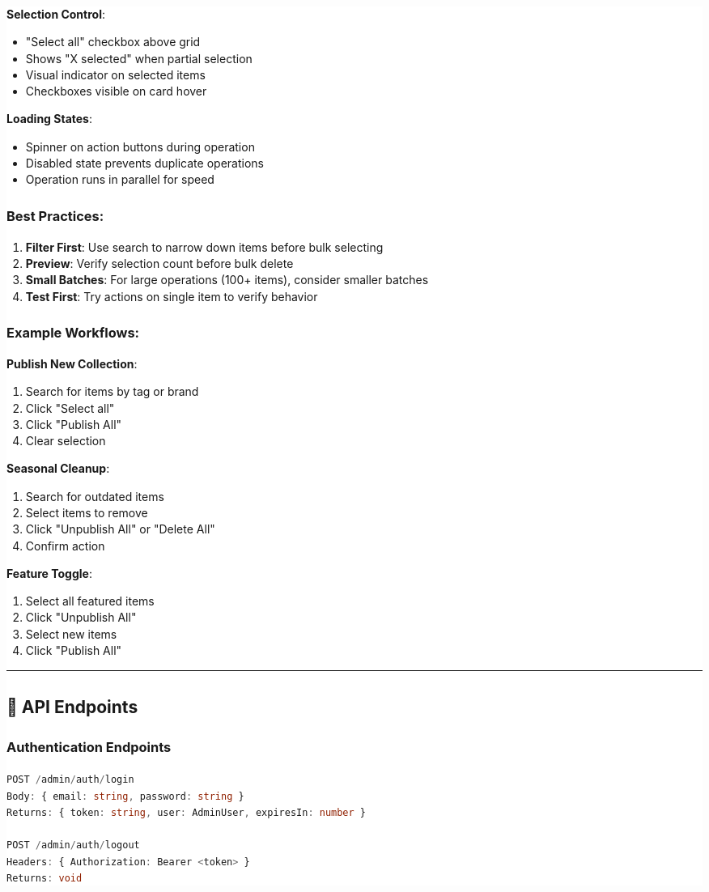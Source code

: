 **Selection Control**:
- "Select all" checkbox above grid
- Shows "X selected" when partial selection
- Visual indicator on selected items
- Checkboxes visible on card hover

**Loading States**:
- Spinner on action buttons during operation
- Disabled state prevents duplicate operations
- Operation runs in parallel for speed

### Best Practices:

1. **Filter First**: Use search to narrow down items before bulk selecting
2. **Preview**: Verify selection count before bulk delete
3. **Small Batches**: For large operations (100+ items), consider smaller batches
4. **Test First**: Try actions on single item to verify behavior

### Example Workflows:

**Publish New Collection**:
1. Search for items by tag or brand
2. Click "Select all"
3. Click "Publish All"
4. Clear selection

**Seasonal Cleanup**:
1. Search for outdated items
2. Select items to remove
3. Click "Unpublish All" or "Delete All"
4. Confirm action

**Feature Toggle**:
1. Select all featured items
2. Click "Unpublish All" 
3. Select new items
4. Click "Publish All"

---

## 🔗 API Endpoints

### Authentication Endpoints

```typescript
POST /admin/auth/login
Body: { email: string, password: string }
Returns: { token: string, user: AdminUser, expiresIn: number }

POST /admin/auth/logout
Headers: { Authorization: Bearer <token> }
Returns: void
```
